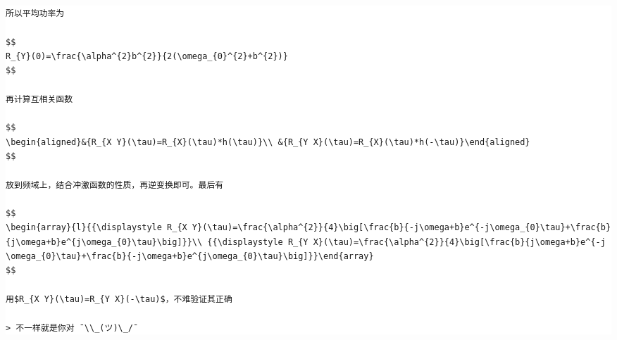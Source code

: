     所以平均功率为

    $$
    R_{Y}(0)=\frac{\alpha^{2}b^{2}}{2(\omega_{0}^{2}+b^{2})}
    $$

    再计算互相关函数

    $$
    \begin{aligned}&{R_{X Y}(\tau)=R_{X}(\tau)*h(\tau)}\\ &{R_{Y X}(\tau)=R_{X}(\tau)*h(-\tau)}\end{aligned}
    $$

    放到频域上，结合冲激函数的性质，再逆变换即可。最后有

    $$
    \begin{array}{l}{{\displaystyle R_{X Y}(\tau)=\frac{\alpha^{2}}{4}\big[\frac{b}{-j\omega+b}e^{-j\omega_{0}\tau}+\frac{b}{j\omega+b}e^{j\omega_{0}\tau}\big]}}\\ {{\displaystyle R_{Y X}(\tau)=\frac{\alpha^{2}}{4}\big[\frac{b}{j\omega+b}e^{-j\omega_{0}\tau}+\frac{b}{-j\omega+b}e^{j\omega_{0}\tau}\big]}}\end{array}
    $$

    用$R_{X Y}(\tau)=R_{Y X}(-\tau)$，不难验证其正确

    > 不一样就是你对 ¯\\_(ツ)\_/¯

